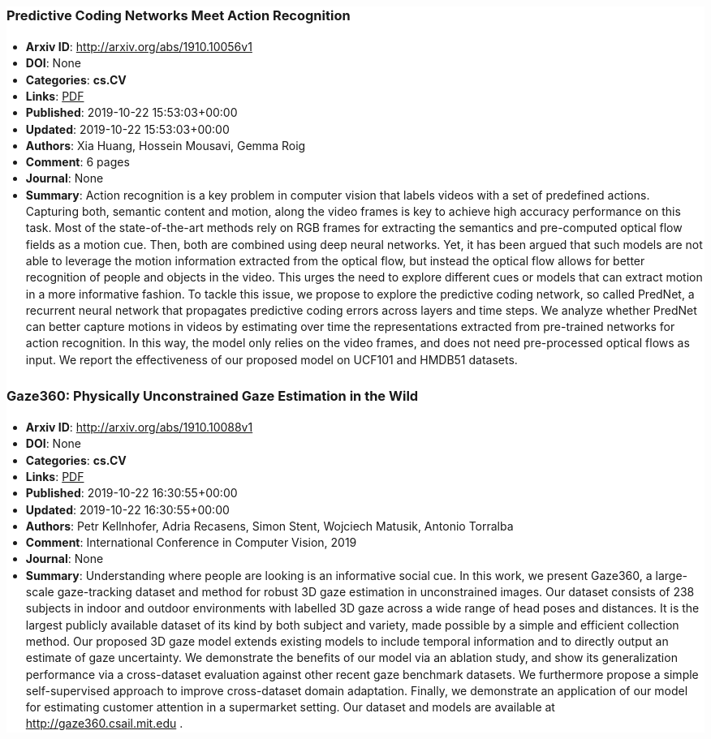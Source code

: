 

### Predictive Coding Networks Meet Action Recognition
- **Arxiv ID**: http://arxiv.org/abs/1910.10056v1
- **DOI**: None
- **Categories**: **cs.CV**
- **Links**: [PDF](http://arxiv.org/pdf/1910.10056v1)
- **Published**: 2019-10-22 15:53:03+00:00
- **Updated**: 2019-10-22 15:53:03+00:00
- **Authors**: Xia Huang, Hossein Mousavi, Gemma Roig
- **Comment**: 6 pages
- **Journal**: None
- **Summary**: Action recognition is a key problem in computer vision that labels videos with a set of predefined actions. Capturing both, semantic content and motion, along the video frames is key to achieve high accuracy performance on this task. Most of the state-of-the-art methods rely on RGB frames for extracting the semantics and pre-computed optical flow fields as a motion cue. Then, both are combined using deep neural networks. Yet, it has been argued that such models are not able to leverage the motion information extracted from the optical flow, but instead the optical flow allows for better recognition of people and objects in the video. This urges the need to explore different cues or models that can extract motion in a more informative fashion. To tackle this issue, we propose to explore the predictive coding network, so called PredNet, a recurrent neural network that propagates predictive coding errors across layers and time steps. We analyze whether PredNet can better capture motions in videos by estimating over time the representations extracted from pre-trained networks for action recognition. In this way, the model only relies on the video frames, and does not need pre-processed optical flows as input. We report the effectiveness of our proposed model on UCF101 and HMDB51 datasets.



### Gaze360: Physically Unconstrained Gaze Estimation in the Wild
- **Arxiv ID**: http://arxiv.org/abs/1910.10088v1
- **DOI**: None
- **Categories**: **cs.CV**
- **Links**: [PDF](http://arxiv.org/pdf/1910.10088v1)
- **Published**: 2019-10-22 16:30:55+00:00
- **Updated**: 2019-10-22 16:30:55+00:00
- **Authors**: Petr Kellnhofer, Adria Recasens, Simon Stent, Wojciech Matusik, Antonio Torralba
- **Comment**: International Conference in Computer Vision, 2019
- **Journal**: None
- **Summary**: Understanding where people are looking is an informative social cue. In this work, we present Gaze360, a large-scale gaze-tracking dataset and method for robust 3D gaze estimation in unconstrained images. Our dataset consists of 238 subjects in indoor and outdoor environments with labelled 3D gaze across a wide range of head poses and distances. It is the largest publicly available dataset of its kind by both subject and variety, made possible by a simple and efficient collection method. Our proposed 3D gaze model extends existing models to include temporal information and to directly output an estimate of gaze uncertainty. We demonstrate the benefits of our model via an ablation study, and show its generalization performance via a cross-dataset evaluation against other recent gaze benchmark datasets. We furthermore propose a simple self-supervised approach to improve cross-dataset domain adaptation. Finally, we demonstrate an application of our model for estimating customer attention in a supermarket setting. Our dataset and models are available at http://gaze360.csail.mit.edu .
